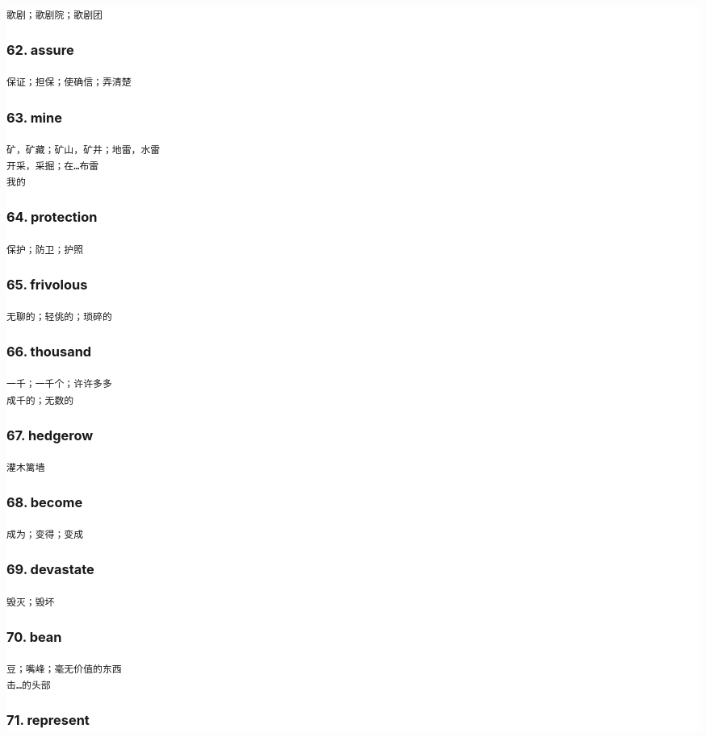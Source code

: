 ```
歌剧；歌剧院；歌剧团
```
### 62. assure

```
保证；担保；使确信；弄清楚
```
### 63. mine

```
矿，矿藏；矿山，矿井；地雷，水雷
开采，采掘；在…布雷
我的
```
### 64. protection

```
保护；防卫；护照
```
### 65. frivolous

```
无聊的；轻佻的；琐碎的
```
### 66. thousand

```
一千；一千个；许许多多
成千的；无数的
```
### 67. hedgerow

```
灌木篱墙
```
### 68. become

```
成为；变得；变成
```
### 69. devastate

```
毁灭；毁坏
```
### 70. bean

```
豆；嘴峰；毫无价值的东西
击…的头部
```
### 71. represent
